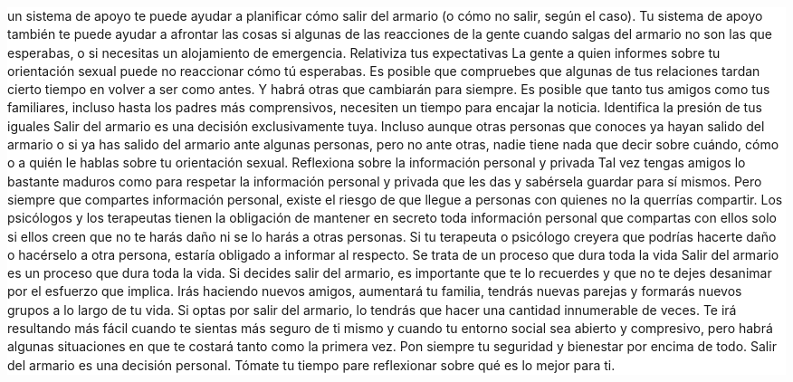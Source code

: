 un sistema de apoyo te puede ayudar a planificar cómo salir del armario (o cómo no salir, según el caso). Tu sistema de apoyo también te puede ayudar a afrontar las cosas si algunas de las reacciones de la gente cuando salgas del armario no son las que esperabas, o si necesitas un alojamiento de emergencia. Relativiza tus expectativas La gente a quien informes sobre tu orientación sexual puede no reaccionar cómo tú esperabas. Es posible que compruebes que algunas de tus relaciones tardan cierto tiempo en volver a ser como antes. Y habrá otras que cambiarán para siempre. Es posible que tanto tus amigos como tus familiares, incluso hasta los padres más comprensivos, necesiten un tiempo para encajar la noticia. Identifica la presión de tus iguales Salir del armario es una decisión exclusivamente tuya. Incluso aunque otras personas que conoces ya hayan salido del armario o si ya has salido del armario ante algunas personas, pero no ante otras, nadie tiene nada que decir sobre cuándo, cómo o a quién le hablas sobre tu orientación sexual. Reflexiona sobre la información personal y privada Tal vez tengas amigos lo bastante maduros como para respetar la información personal y privada que les das y sabérsela guardar para sí mismos. Pero siempre que compartes información personal, existe el riesgo de que llegue a personas con quienes no la querrías compartir. Los psicólogos y los terapeutas tienen la obligación de mantener en secreto toda información personal que compartas con ellos solo si ellos creen que no te harás daño ni se lo harás a otras personas. Si tu terapeuta o psicólogo creyera que podrías hacerte daño o hacérselo a otra persona, estaría obligado a informar al respecto. Se trata de un proceso que dura toda la vida Salir del armario es un proceso que dura toda la vida. Si decides salir del armario, es importante que te lo recuerdes y que no te dejes desanimar por el esfuerzo que implica. Irás haciendo nuevos amigos, aumentará tu familia, tendrás nuevas parejas y formarás nuevos grupos a lo largo de tu vida. Si optas por salir del armario, lo tendrás que hacer una cantidad innumerable de veces. Te irá resultando más fácil cuando te sientas más seguro de ti mismo y cuando tu entorno social sea abierto y compresivo, pero habrá algunas situaciones en que te costará tanto como la primera vez. Pon siempre tu seguridad y bienestar por encima de todo. Salir del armario es una decisión personal. Tómate tu tiempo pare reflexionar sobre qué es lo mejor para ti.